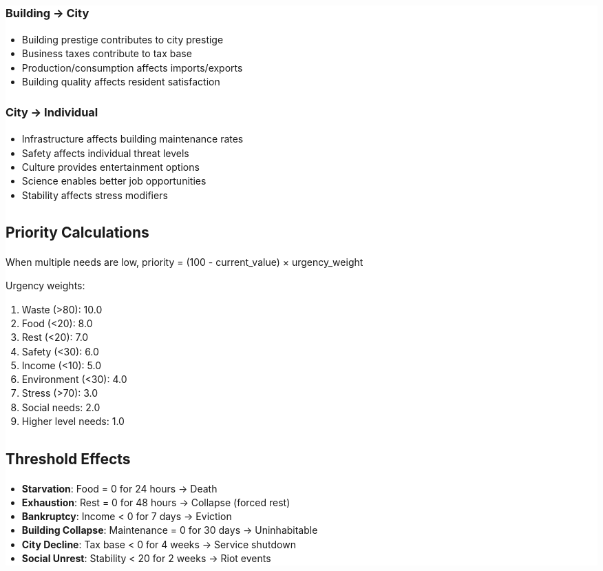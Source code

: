 ### Building → City
- Building prestige contributes to city prestige
- Business taxes contribute to tax base
- Production/consumption affects imports/exports
- Building quality affects resident satisfaction

### City → Individual
- Infrastructure affects building maintenance rates
- Safety affects individual threat levels
- Culture provides entertainment options
- Science enables better job opportunities
- Stability affects stress modifiers

## Priority Calculations

When multiple needs are low, priority = (100 - current_value) × urgency_weight

Urgency weights:
1. Waste (>80): 10.0
2. Food (<20): 8.0
3. Rest (<20): 7.0
4. Safety (<30): 6.0
5. Income (<10): 5.0
6. Environment (<30): 4.0
7. Stress (>70): 3.0
8. Social needs: 2.0
9. Higher level needs: 1.0

## Threshold Effects

- **Starvation**: Food = 0 for 24 hours → Death
- **Exhaustion**: Rest = 0 for 48 hours → Collapse (forced rest)
- **Bankruptcy**: Income < 0 for 7 days → Eviction
- **Building Collapse**: Maintenance = 0 for 30 days → Uninhabitable
- **City Decline**: Tax base < 0 for 4 weeks → Service shutdown
- **Social Unrest**: Stability < 20 for 2 weeks → Riot events